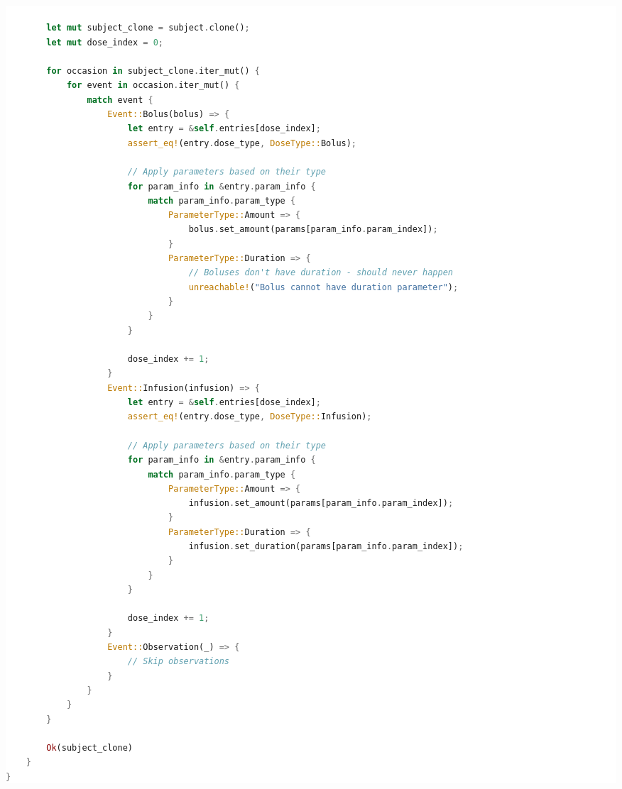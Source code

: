 ```rust
        
        let mut subject_clone = subject.clone();
        let mut dose_index = 0;
        
        for occasion in subject_clone.iter_mut() {
            for event in occasion.iter_mut() {
                match event {
                    Event::Bolus(bolus) => {
                        let entry = &self.entries[dose_index];
                        assert_eq!(entry.dose_type, DoseType::Bolus);
                        
                        // Apply parameters based on their type
                        for param_info in &entry.param_info {
                            match param_info.param_type {
                                ParameterType::Amount => {
                                    bolus.set_amount(params[param_info.param_index]);
                                }
                                ParameterType::Duration => {
                                    // Boluses don't have duration - should never happen
                                    unreachable!("Bolus cannot have duration parameter");
                                }
                            }
                        }
                        
                        dose_index += 1;
                    }
                    Event::Infusion(infusion) => {
                        let entry = &self.entries[dose_index];
                        assert_eq!(entry.dose_type, DoseType::Infusion);
                        
                        // Apply parameters based on their type
                        for param_info in &entry.param_info {
                            match param_info.param_type {
                                ParameterType::Amount => {
                                    infusion.set_amount(params[param_info.param_index]);
                                }
                                ParameterType::Duration => {
                                    infusion.set_duration(params[param_info.param_index]);
                                }
                            }
                        }
                        
                        dose_index += 1;
                    }
                    Event::Observation(_) => {
                        // Skip observations
                    }
                }
            }
        }
        
        Ok(subject_clone)
    }
}
```

